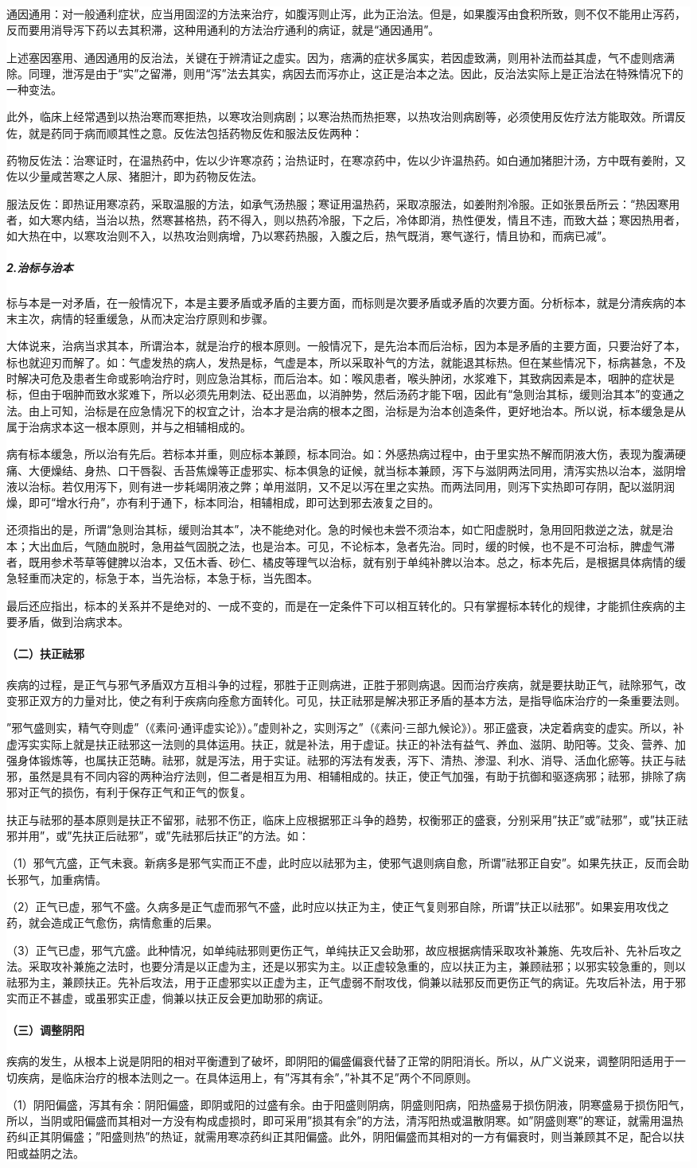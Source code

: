 通因通用：对一般通利症状，应当用固涩的方法来治疗，如腹泻则止泻，此为正治法。但是，如果腹泻由食积所致，则不仅不能用止泻药，反而要用消导泻下药以去其积滞，这种用通利的方法治疗通利的病证，就是“通因通用”。

上述塞因塞用、通因通用的反治法，关键在于辨清证之虚实。因为，痞满的症状多属实，若因虚致满，则用补法而益其虚，气不虚则痞满除。同理，泄泻是由于“实”之留滞，则用“泻”法去其实，病因去而泻亦止，这正是治本之法。因此，反治法实际上是正治法在特殊情况下的一种变法。

此外，临床上经常遇到以热治寒而寒拒热，以寒攻治则病剧；以寒治热而热拒寒，以热攻治则病剧等，必须使用反佐疗法方能取效。所谓反佐，就是药同于病而顺其性之意。反佐法包括药物反佐和服法反佐两种：

药物反佐法：治寒证时，在温热药中，佐以少许寒凉药；治热证时，在寒凉药中，佐以少许温热药。如白通加猪胆汁汤，方中既有姜附，又佐以少量咸苦寒之人尿、猪胆汁，即为药物反佐法。

服法反佐：即热证用寒凉药，采取温服的方法，如承气汤热服；寒证用温热药，采取凉服法，如姜附剂冷服。正如张景岳所云：“热因寒用者，如大寒内结，当治以热，然寒甚格热，药不得入，则以热药冷服，下之后，冷体即消，热性便发，情且不违，而致大益；寒因热用者，如大热在中，以寒攻治则不入，以热攻治则病增，乃以寒药热服，入腹之后，热气既消，寒气遂行，情且协和，而病已减”。

##### 2.治标与治本

标与本是一对矛盾，在一般情况下，本是主要矛盾或矛盾的主要方面，而标则是次要矛盾或矛盾的次要方面。分析标本，就是分清疾病的本末主次，病情的轻重缓急，从而决定治疗原则和步骤。

大体说来，治病当求其本，所谓治本，就是治疗的根本原则。一般情况下，是先治本而后治标，因为本是矛盾的主要方面，只要治好了本，标也就迎刃而解了。如：气虚发热的病人，发热是标，气虚是本，所以采取补气的方法，就能退其标热。但在某些情况下，标病甚急，不及时解决可危及患者生命或影响治疗时，则应急治其标，而后治本。如：喉风患者，喉头肿闭，水浆难下，其致病因素是本，咽肿的症状是标，但由于咽肿而致水浆难下，所以必须先用刺法、砭出恶血，以消肿势，然后汤药才能下咽，因此有“急则治其标，缓则治其本”的变通之法。由上可知，治标是在应急情况下的权宜之计，治本才是治病的根本之图，治标是为治本创造条件，更好地治本。所以说，标本缓急是从属于治病求本这一根本原则，并与之相辅相成的。

病有标本缓急，所以治有先后。若标本并重，则应标本兼顾，标本同治。如：外感热病过程中，由于里实热不解而阴液大伤，表现为腹满硬痛、大便燥结、身热、口干唇裂、舌苔焦燥等正虚邪实、标本俱急的证候，就当标本兼顾，泻下与滋阴两法同用，清泻实热以治本，滋阴增液以治标。若仅用泻下，则有进一步耗竭阴液之弊；单用滋阴，又不足以泻在里之实热。而两法同用，则泻下实热即可存阴，配以滋阴润燥，即可“增水行舟”，亦有利于通下，标本同治，相辅相成，即可达到邪去液复之目的。

还须指出的是，所谓“急则治其标，缓则治其本”，决不能绝对化。急的时候也未尝不须治本，如亡阳虚脱时，急用回阳救逆之法，就是治本；大出血后，气随血脱时，急用益气固脱之法，也是治本。可见，不论标本，急者先治。同时，缓的时候，也不是不可治标，脾虚气滞者，既用参术苓草等健脾以治本，又伍木香、砂仁、橘皮等理气以治标，就有别于单纯补脾以治本。总之，标本先后，是根据具体病情的缓急轻重而决定的，标急于本，当先治标，本急于标，当先图本。

最后还应指出，标本的关系并不是绝对的、一成不变的，而是在一定条件下可以相互转化的。只有掌握标本转化的规律，才能抓住疾病的主要矛盾，做到治病求本。

#### （二）扶正祛邪

疾病的过程，是正气与邪气矛盾双方互相斗争的过程，邪胜于正则病进，正胜于邪则病退。因而治疗疾病，就是要扶助正气，祛除邪气，改变邪正双方的力量对比，使之有利于疾病向痊愈方面转化。可见，扶正祛邪是解决邪正矛盾的基本方法，是指导临床治疗的一条重要法则。

”邪气盛则实，精气夺则虚”（《素问·通评虚实论》）。”虚则补之，实则泻之”（《素问·三部九候论》）。邪正盛衰，决定着病变的虚实。所以，补虚泻实实际上就是扶正祛邪这一法则的具体运用。扶正，就是补法，用于虚证。扶正的补法有益气、养血、滋阴、助阳等。艾灸、营养、加强身体锻炼等，也属扶正范畴。祛邪，就是泻法，用于实证。祛邪的泻法有发表，泻下、清热、渗湿、利水、消导、活血化瘀等。扶正与祛邪，虽然是具有不同内容的两种治疗法则，但二者是相互为用、相辅相成的。扶正，使正气加强，有助于抗御和驱逐病邪；祛邪，排除了病邪对正气的损伤，有利于保存正气和正气的恢复。

扶正与祛邪的基本原则是扶正不留邪，祛邪不伤正，临床上应根据邪正斗争的趋势，权衡邪正的盛衰，分别采用”扶正”或”祛邪”，或”扶正祛邪并用”，或”先扶正后祛邪”，或”先祛邪后扶正”的方法。如：

（1）邪气亢盛，正气未衰。新病多是邪气实而正不虚，此时应以祛邪为主，使邪气退则病自愈，所谓”祛邪正自安”。如果先扶正，反而会助长邪气，加重病情。

（2）正气已虚，邪气不盛。久病多是正气虚而邪气不盛，此时应以扶正为主，使正气复则邪自除，所谓”扶正以祛邪”。如果妄用攻伐之药，就会造成正气愈伤，病情愈重的后果。

（3）正气已虚，邪气亢盛。此种情况，如单纯祛邪则更伤正气，单纯扶正又会助邪，故应根据病情采取攻补兼施、先攻后补、先补后攻之法。采取攻补兼施之法时，也要分清是以正虚为主，还是以邪实为主。以正虚较急重的，应以扶正为主，兼顾祛邪；以邪实较急重的，则以祛邪为主，兼顾扶正。先补后攻法，用于正虚邪实以正虚为主，正气虚弱不耐攻伐，倘兼以祛邪反而更伤正气的病证。先攻后补法，用于邪实而正不甚虚，或虽邪实正虚，倘兼以扶正反会更加助邪的病证。

#### （三）调整阴阳

疾病的发生，从根本上说是阴阳的相对平衡遭到了破坏，即阴阳的偏盛偏衰代替了正常的阴阳消长。所以，从广义说来，调整阴阳适用于一切疾病，是临床治疗的根本法则之一。在具体运用上，有”泻其有余”，”补其不足”两个不同原则。

（1）阴阳偏盛，泻其有余：阴阳偏盛，即阴或阳的过盛有余。由于阳盛则阴病，阴盛则阳病，阳热盛易于损伤阴液，阴寒盛易于损伤阳气，所以，当阴或阳偏盛而其相对一方没有构成虚损时，即可采用”损其有余”的方法，清泻阳热或温散阴寒。如”阴盛则寒”的寒证，就需用温热药纠正其阴偏盛；”阳盛则热”的热证，就需用寒凉药纠正其阳偏盛。此外，阴阳偏盛而其相对的一方有偏衰时，则当兼顾其不足，配合以扶阳或益阴之法。
